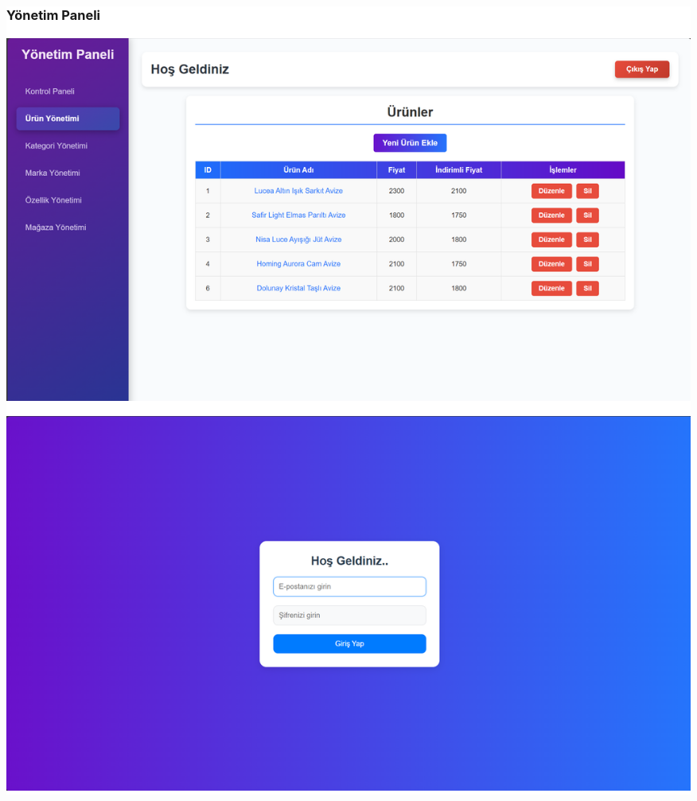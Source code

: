 ### **Yönetim Paneli**

![Yönetim Paneli](images/admin-dashboard-screenshot.png)

![Yönetim Paneli](images/admin-dashboard-screenshot1.png)
